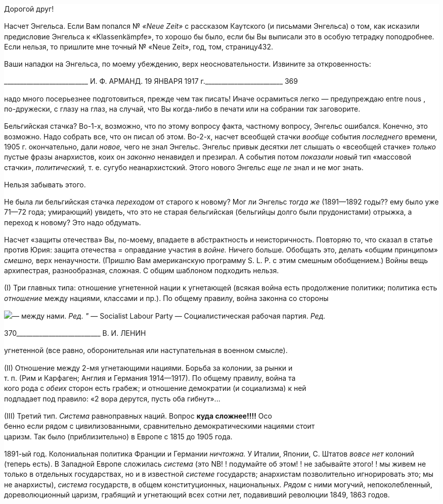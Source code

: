 Дорогой друг!

Насчет Энгельса. Если Вам попался № _«Neue Zeit»_ с рассказом Каутского (и письма­ми Энгельса) о том, как исказили предисловие Энгельса к «Klassenkämpfe», то хорошо бы было, если бы Вы выписали это в особую тетрадку поподробнее. Если нельзя, то пришлите мне точный № «Neue Zeit», год, том, страницу432.

Ваши нападки на Энгельса, по моему убеждению, верх неосновательности. Извините за откровенность:

  

__________________________ И. Ф. АРМАНД. 19 ЯНВАРЯ 1917 г.________________________ 369

надо много посерьезнее подготовиться, прежде чем так писать! Иначе осрамиться легко — предупреждаю entre nous , по-дружески, с глазу на глаз, на случай, что Вы когда-либо в печати или на собрании _так_ заговорите.

Бельгийская стачка? Во-1-х, возможно, что по этому вопросу факта, частному во­просу, Энгельс ошибался. Конечно, это возможно. Надо собрать все, что он писал об этом. Во-2-х, насчет всеобщей стачки _вообще_ события _последнего_ времени, 1905 г. окончательно, дали _новое,_ чего не знал Энгельс. Энгельс привык десятки лет слышать о «всеобщей стачке» _только_ пустые фразы анархистов, коих он _законно_ ненавидел и презирал. А события потом _показали новый_ тип «массовой стачки», _политический,_ т. е. сугубо неанархистский. Этого нового Энгельс _еще_ _ne_ знал и не мог знать.

Нельзя забывать этого.

Не была ли бельгийская стачка _переходом_ от старого к новому? Мог ли Энгельс _то­гда же_ (1891—1892 годы?? ему было уже 71—72 года; умирающий) увидеть, что это не старая бельгийская (бельгийцы долго были прудонистами) отрыжка, а переход к ново­му? Это надо обдумать.

Насчет «защиты отечества» Вы, по-моему, впадаете в абстрактность и неисторич­ность. Повторяю то, что сказал в статье против Юрия: защита отечества = оправдание участия в _войне._ Ничего больше. Обобщать это, делать «общим принципом» _смешно,_ верх ненаучности. (Пришлю Вам американскую программу S. L. Р. с этим смешным обобщением.) Войны вещь архипестрая, разнообразная, сложная. С общим шаблоном подходить нельзя.

(I) Три главных типа: отношение угнетенной нации к угнетающей (всякая война есть продолжение политики; политика есть _отношение_ между нациями, классами и пр.). По общему правилу, война законна со стороны

![](file:///C:/Users/bot32/AppData/Local/Temp/msohtmlclip1/01/clip_image003.png)— между нами. _Ред. "_ — Socialist Labour Party — Социалистическая рабочая партия. _Ред._

  

370__________________________ В. И. ЛЕНИН

угнетенной (все равно, оборонительная или наступательная в военном смысле).

(II) Отношение между 2-мя угнетающими нациями. Борьба за колонии, за рынки и  
т. п. (Рим и Карфаген; Англия и Германия 1914—1917). По общему правилу, война та­  
кого рода с _обеих_ сторон есть грабеж; и отношение демократии (и социализма) к ней  
подпадает под правило: «2 вора дерутся, пусть оба гибнут»...

(III) Третий тип. _Система_ равноправных наций. Вопрос **куда сложнее!!!!** Осо­  
бенно если рядом с цивилизованными, сравнительно демократическими нациями стоит  
царизм. Так было (приблизительно) в Европе с 1815 до 1905 года.

1891-ый год. Колониальная политика Франции и Германии _ничтожна._ У Италии, Японии, С. Штатов _вовсе нет_ колоний (теперь есть). В Западной Европе сложилась _система_ (это NB! ! подумайте об этом! ! не забывайте этого! ! мы живем не только в от­дельных государствах, но и в известной _системе_ государств; анархистам позволитель­но игнорировать это; мы не анархисты), _система_ государств, в общем конституцион­ных, национальных. _Рядом_ с ними могучий, непоколебленный, дореволюционный ца­ризм, грабящий и угнетающий всех сотни лет, подавивший революции 1849, 1863 го­дов.
